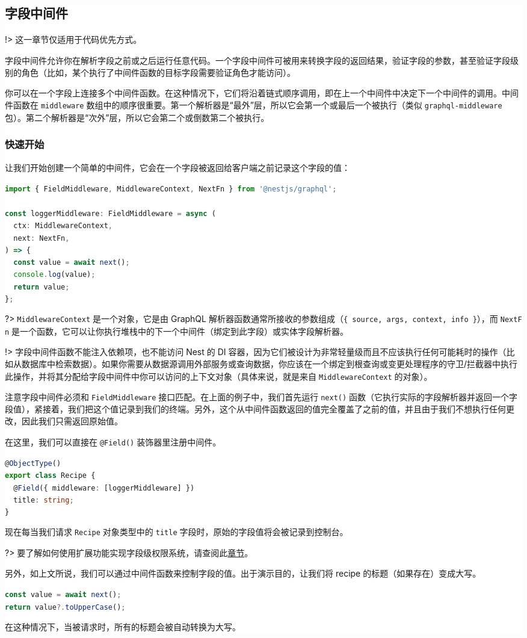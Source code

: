 ## 字段中间件

!> 这一章节仅适用于代码优先方式。

字段中间件允许你在解析字段之前或之后运行任意代码。一个字段中间件可被用来转换字段的返回结果，验证字段的参数，甚至验证字段级别的角色（比如，某个执行了中间件函数的目标字段需要验证角色才能访问）。

你可以在一个字段上连接多个中间件函数。在这种情况下，它们将沿着链式顺序调用，即在上一个中间件中决定下一个中间件的调用。中间件函数在 `middleware` 数组中的顺序很重要。第一个解析器是“最外”层，所以它会第一个或最后一个被执行（类似 `graphql-middleware` 包）。第二个解析器是“次外”层，所以它会第二个或倒数第二个被执行。

### 快速开始

让我们开始创建一个简单的中间件，它会在一个字段被返回给客户端之前记录这个字段的值：

```typescript
import { FieldMiddleware, MiddlewareContext, NextFn } from '@nestjs/graphql';

const loggerMiddleware: FieldMiddleware = async (
  ctx: MiddlewareContext,
  next: NextFn,
) => {
  const value = await next();
  console.log(value);
  return value;
};
```

?> `MiddlewareContext` 是一个对象，它是由 GraphQL 解析器函数通常所接收的参数组成（`{ source, args, context, info }`），而 `NextFn` 是一个函数，它可以让你执行堆栈中的下一个中间件（绑定到此字段）或实体字段解析器。

!> 字段中间件函数不能注入依赖项，也不能访问 Nest 的 DI 容器，因为它们被设计为非常轻量级而且不应该执行任何可能耗时的操作（比如从数据库中检索数据）。如果你需要从数据源调用外部服务或查询数据，你应该在一个绑定到根查询或变更处理程序的守卫/拦截器中执行此操作，并将其分配给字段中间件中你可以访问的上下文对象（具体来说，就是来自 `MiddlewareContext` 的对象）。

注意字段中间件必须和 `FieldMiddleware` 接口匹配。在上面的例子中，我们首先运行 `next()` 函数（它执行实际的字段解析器并返回一个字段值），紧接着，我们把这个值记录到我们的终端。另外，这个从中间件函数返回的值完全覆盖了之前的值，并且由于我们不想执行任何更改，因此我们只需返回原始值。

在这里，我们可以直接在 `@Field()` 装饰器里注册中间件。

```typescript
@ObjectType()
export class Recipe {
  @Field({ middleware: [loggerMiddleware] })
  title: string;
}
```

现在每当我们请求 `Recipe` 对象类型中的 `title` 字段时，原始的字段值将会被记录到控制台。

?> 要了解如何使用扩展功能实现字段级权限系统，请查阅此[章节](/8/graphql?id=扩展)。

另外，如上文所说，我们可以通过中间件函数来控制字段的值。出于演示目的，让我们将 recipe 的标题（如果存在）变成大写。

```typescript
const value = await next();
return value?.toUpperCase();
```

在这种情况下，当被请求时，所有的标题会被自动转换为大写。
